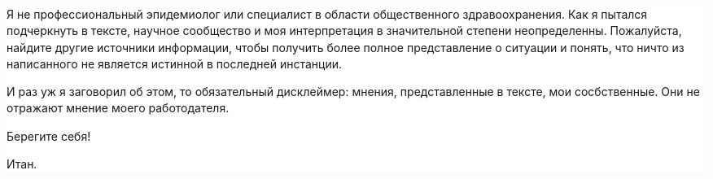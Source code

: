 Я не профессиональный эпидемиолог или специалист в области общественного здравоохранения. Как я пытался подчеркнуть в тексте, научное сообщество и моя интерпретация в значительной степени неопределенны. Пожалуйста, найдите другие источники информации, чтобы получить более полное представление о ситуации и понять, что ничто из написанного не является истинной в последней инстанции.

И раз уж я заговорил об этом, то обязательный дисклеймер: мнения, представленные в тексте, мои сосбственные. Они не отражают мнение моего работодателя.

Берегите себя!

Итан.
